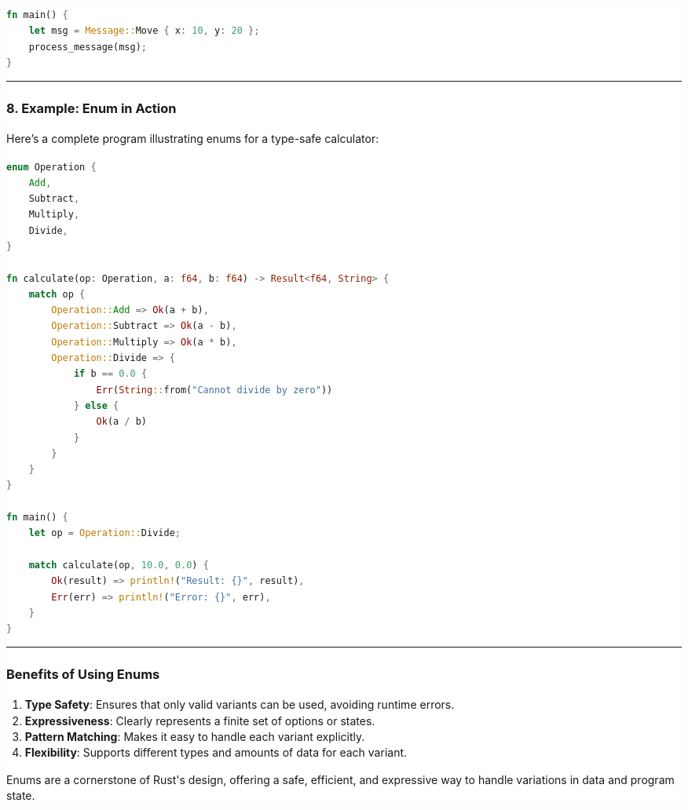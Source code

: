 ```rust
fn main() {
    let msg = Message::Move { x: 10, y: 20 };
    process_message(msg);
}
```

---

### **8. Example: Enum in Action**
Here’s a complete program illustrating enums for a type-safe calculator:

```rust
enum Operation {
    Add,
    Subtract,
    Multiply,
    Divide,
}

fn calculate(op: Operation, a: f64, b: f64) -> Result<f64, String> {
    match op {
        Operation::Add => Ok(a + b),
        Operation::Subtract => Ok(a - b),
        Operation::Multiply => Ok(a * b),
        Operation::Divide => {
            if b == 0.0 {
                Err(String::from("Cannot divide by zero"))
            } else {
                Ok(a / b)
            }
        }
    }
}

fn main() {
    let op = Operation::Divide;

    match calculate(op, 10.0, 0.0) {
        Ok(result) => println!("Result: {}", result),
        Err(err) => println!("Error: {}", err),
    }
}
```

---

### **Benefits of Using Enums**
1. **Type Safety**: Ensures that only valid variants can be used, avoiding runtime errors.
2. **Expressiveness**: Clearly represents a finite set of options or states.
3. **Pattern Matching**: Makes it easy to handle each variant explicitly.
4. **Flexibility**: Supports different types and amounts of data for each variant.

Enums are a cornerstone of Rust's design, offering a safe, efficient, and expressive way to handle variations in data and program state.
